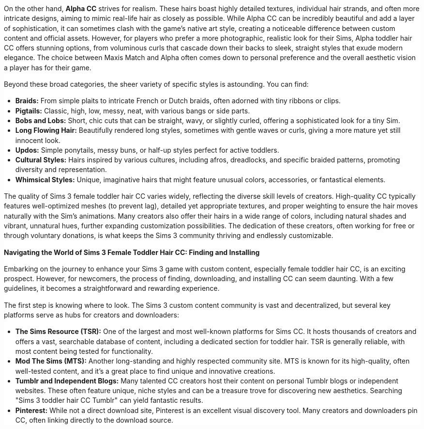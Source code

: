 On the other hand, **Alpha CC** strives for realism. These hairs boast highly detailed textures, individual hair strands, and often more intricate designs, aiming to mimic real-life hair as closely as possible. While Alpha CC can be incredibly beautiful and add a layer of sophistication, it can sometimes clash with the game’s native art style, creating a noticeable difference between custom content and official assets. However, for players who prefer a more photographic, realistic look for their Sims, Alpha toddler hair CC offers stunning options, from voluminous curls that cascade down their backs to sleek, straight styles that exude modern elegance. The choice between Maxis Match and Alpha often comes down to personal preference and the overall aesthetic vision a player has for their game.

Beyond these broad categories, the sheer variety of specific styles is astounding. You can find:

* **Braids:** From simple plaits to intricate French or Dutch braids, often adorned with tiny ribbons or clips.
* **Pigtails:** Classic, high, low, messy, neat, with various bangs or side parts.
* **Bobs and Lobs:** Short, chic cuts that can be straight, wavy, or slightly curled, offering a sophisticated look for a tiny Sim.
* **Long Flowing Hair:** Beautifully rendered long styles, sometimes with gentle waves or curls, giving a more mature yet still innocent look.
* **Updos:** Simple ponytails, messy buns, or half-up styles perfect for active toddlers.
* **Cultural Styles:** Hairs inspired by various cultures, including afros, dreadlocks, and specific braided patterns, promoting diversity and representation.
* **Whimsical Styles:** Unique, imaginative hairs that might feature unusual colors, accessories, or fantastical elements.

The quality of Sims 3 female toddler hair CC varies widely, reflecting the diverse skill levels of creators. High-quality CC typically features well-optimized meshes (to prevent lag), detailed yet appropriate textures, and proper weighting to ensure the hair moves naturally with the Sim’s animations. Many creators also offer their hairs in a wide range of colors, including natural shades and vibrant, unnatural hues, further expanding customization possibilities. The dedication of these creators, often working for free or through voluntary donations, is what keeps the Sims 3 community thriving and endlessly customizable.

**Navigating the World of Sims 3 Female Toddler Hair CC: Finding and Installing**

Embarking on the journey to enhance your Sims 3 game with custom content, especially female toddler hair CC, is an exciting prospect. However, for newcomers, the process of finding, downloading, and installing CC can seem daunting. With a few guidelines, it becomes a straightforward and rewarding experience.

The first step is knowing where to look. The Sims 3 custom content community is vast and decentralized, but several key platforms serve as hubs for creators and downloaders:

* **The Sims Resource (TSR):** One of the largest and most well-known platforms for Sims CC. It hosts thousands of creators and offers a vast, searchable database of content, including a dedicated section for toddler hair. TSR is generally reliable, with most content being tested for functionality.
* **Mod The Sims (MTS):** Another long-standing and highly respected community site. MTS is known for its high-quality, often well-tested content, and it’s a great place to find unique and innovative creations.
* **Tumblr and Independent Blogs:** Many talented CC creators host their content on personal Tumblr blogs or independent websites. These often feature unique, niche styles and can be a treasure trove for discovering new aesthetics. Searching "Sims 3 toddler hair CC Tumblr" can yield fantastic results.
* **Pinterest:** While not a direct download site, Pinterest is an excellent visual discovery tool. Many creators and downloaders pin CC, often linking directly to the download source.
